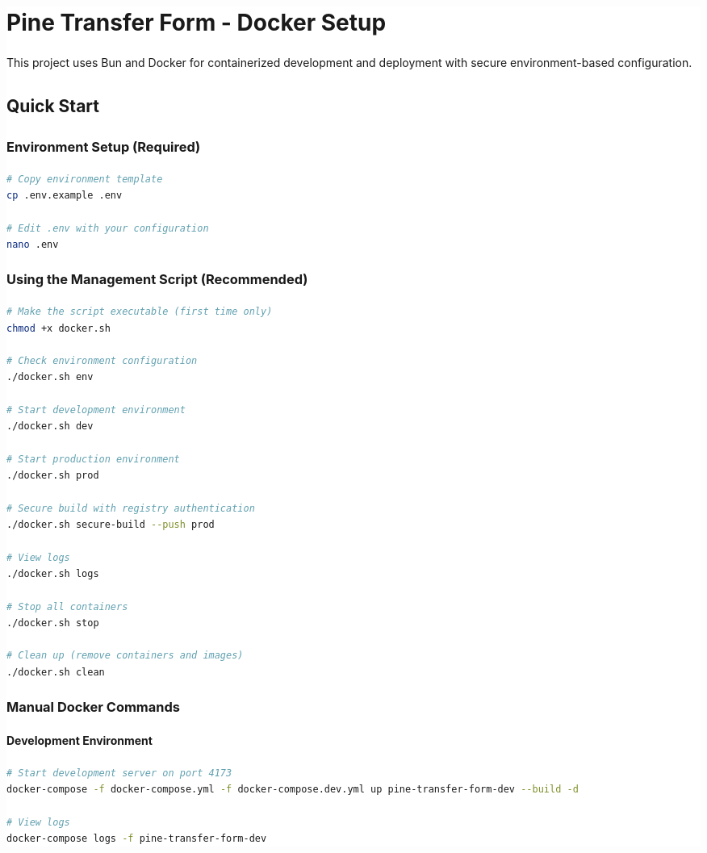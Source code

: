 # Pine Transfer Form - Docker Setup

This project uses Bun and Docker for containerized development and deployment with secure environment-based configuration.

## Quick Start

### Environment Setup (Required)

```bash
# Copy environment template
cp .env.example .env

# Edit .env with your configuration
nano .env
```

### Using the Management Script (Recommended)

```bash
# Make the script executable (first time only)
chmod +x docker.sh

# Check environment configuration
./docker.sh env

# Start development environment
./docker.sh dev

# Start production environment
./docker.sh prod

# Secure build with registry authentication
./docker.sh secure-build --push prod

# View logs
./docker.sh logs

# Stop all containers
./docker.sh stop

# Clean up (remove containers and images)
./docker.sh clean
```

### Manual Docker Commands

#### Development Environment
```bash
# Start development server on port 4173
docker-compose -f docker-compose.yml -f docker-compose.dev.yml up pine-transfer-form-dev --build -d

# View logs
docker-compose logs -f pine-transfer-form-dev
```
